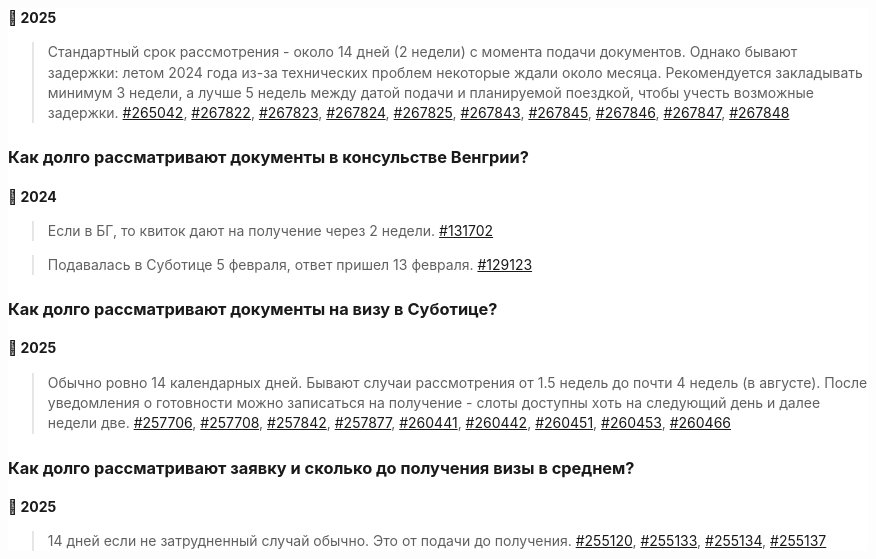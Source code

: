 **📅 2025**


> Стандартный срок рассмотрения - около 14 дней (2 недели) с момента подачи документов. Однако бывают задержки: летом 2024 года из-за технических проблем некоторые ждали около месяца. Рекомендуется закладывать минимум 3 недели, а лучше 5 недель между датой подачи и планируемой поездкой, чтобы учесть возможные задержки.
> [#265042](https://t.me/c/1608823685/14535/265042), [#267822](https://t.me/c/1608823685/14535/267822), [#267823](https://t.me/c/1608823685/14535/267823), [#267824](https://t.me/c/1608823685/14535/267824), [#267825](https://t.me/c/1608823685/14535/267825), [#267843](https://t.me/c/1608823685/14535/267843), [#267845](https://t.me/c/1608823685/14535/267845), [#267846](https://t.me/c/1608823685/14535/267846), [#267847](https://t.me/c/1608823685/14535/267847), [#267848](https://t.me/c/1608823685/14535/267848)



### Как долго рассматривают документы в консульстве Венгрии?


**📅 2024**


> Если в БГ, то квиток дают на получение через 2 недели.
> [#131702](https://t.me/c/1608823685/14535/131702)



> Подавалась в Суботице 5 февраля, ответ пришел 13 февраля.
> [#129123](https://t.me/c/1608823685/14535/129123)



### Как долго рассматривают документы на визу в Суботице?


**📅 2025**


> Обычно ровно 14 календарных дней. Бывают случаи рассмотрения от 1.5 недель до почти 4 недель (в августе). После уведомления о готовности можно записаться на получение - слоты доступны хоть на следующий день и далее недели две.
> [#257706](https://t.me/c/1608823685/14535/257706), [#257708](https://t.me/c/1608823685/14535/257708), [#257842](https://t.me/c/1608823685/14535/257842), [#257877](https://t.me/c/1608823685/14535/257877), [#260441](https://t.me/c/1608823685/14535/260441), [#260442](https://t.me/c/1608823685/14535/260442), [#260451](https://t.me/c/1608823685/14535/260451), [#260453](https://t.me/c/1608823685/14535/260453), [#260466](https://t.me/c/1608823685/14535/260466)



### Как долго рассматривают заявку и сколько до получения визы в среднем?


**📅 2025**


> 14 дней если не затрудненный случай обычно. Это от подачи до получения.
> [#255120](https://t.me/c/1608823685/14535/255120), [#255133](https://t.me/c/1608823685/14535/255133), [#255134](https://t.me/c/1608823685/14535/255134), [#255137](https://t.me/c/1608823685/14535/255137)
